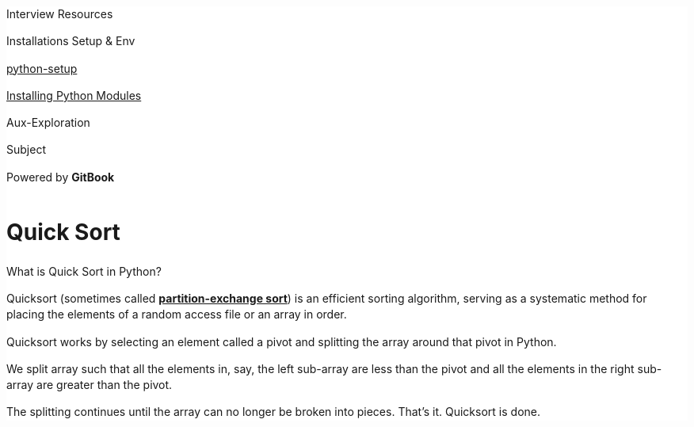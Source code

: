 <span class="text-4505230f--UIH300-2063425d--textContentFamily-49a318e1--navButtonLabel-14a4968f">Interview Resources</span>

<span class="text-4505230f--UIH300-2063425d--textContentFamily-49a318e1--navButtonLabel-14a4968f"><span class="text-4505230f--InfoH200-3a8a7a86--textContentFamily-49a318e1">Installations Setup & Env</span></span>

<a href="../../../installations-setup-and-env/untitled.html" class="navButton-94f2579c--navButtonClickable-161b88ca"><span class="text-4505230f--UIH300-2063425d--textContentFamily-49a318e1--navButtonLabel-14a4968f">python-setup</span></a>

<a href="../../../installations-setup-and-env/installing-python-modules.html" class="navButton-94f2579c--navButtonClickable-161b88ca"><span class="text-4505230f--UIH300-2063425d--textContentFamily-49a318e1--navButtonLabel-14a4968f">Installing Python Modules</span></a>

<span class="text-4505230f--UIH300-2063425d--textContentFamily-49a318e1--navButtonLabel-14a4968f"><span class="text-4505230f--InfoH200-3a8a7a86--textContentFamily-49a318e1">Aux-Exploration</span></span>

<span class="text-4505230f--UIH300-2063425d--textContentFamily-49a318e1--navButtonLabel-14a4968f">Subject</span>

<a href="https://www.gitbook.com/?utm_source=content&amp;utm_medium=trademark&amp;utm_campaign=bgoonz42" class="reset-3c756112--trademark-a8da4b94"></a>

<span class="text-4505230f--TextH200-a3425406--textUIFamily-5ebd8e40">Powered by **GitBook**</span>

<span class="text-4505230f--DisplayH900-bfb998fa--textContentFamily-49a318e1">Quick Sort</span>
===============================================================================================

<span class="text-4505230f--UIH300-2063425d--textUIFamily-5ebd8e40--text-8ee2c8b2"></span>

<span class="text-4505230f--UIH300-2063425d--textUIFamily-5ebd8e40--text-8ee2c8b2"></span>

<span class="text-4505230f--HeadingH600-23f228db--textContentFamily-49a318e1"><span data-key="b6f19a56fab74ad7bfd3545e4fcfc2de"><span data-offset-key="b6f19a56fab74ad7bfd3545e4fcfc2de:0">What is Quick Sort in Python?</span></span></span>

<span class="text-4505230f--TextH400-3033861f--textContentFamily-49a318e1"><span data-key="c891aa61182949eb8b04d331c4276218"><span data-offset-key="c891aa61182949eb8b04d331c4276218:0">Quicksort (sometimes called </span></span><a href="https://en.wikipedia.org/wiki/Quicksort" class="link-a079aa82--primary-53a25e66--link-faf6c434"><span data-key="37e4c40066d0483f8bda160dbe41f7fe"><span data-offset-key="37e4c40066d0483f8bda160dbe41f7fe:0"><strong>partition-exchange sort</strong></span></span></a><span data-key="1ca9d95dcf2142098411e910bd6df8e7"><span data-offset-key="1ca9d95dcf2142098411e910bd6df8e7:0">) is an efficient sorting algorithm, serving as a systematic method for placing the elements of a random access file or an array in order.</span></span></span>

<span class="text-4505230f--TextH400-3033861f--textContentFamily-49a318e1"><span data-key="01afc11846f64916a820eea376550b5b"><span data-offset-key="01afc11846f64916a820eea376550b5b:0">Quicksort works by selecting an element called a pivot and splitting the array around that pivot in Python.</span></span></span>

<span class="text-4505230f--TextH400-3033861f--textContentFamily-49a318e1"><span data-key="0c11b867f4d14f159a91aff3f240c921"><span data-offset-key="0c11b867f4d14f159a91aff3f240c921:0">We split array such that all the elements in, say, the left sub-array are less than the pivot and all the elements in the right sub-array are greater than the pivot.</span></span></span>

<span class="text-4505230f--TextH400-3033861f--textContentFamily-49a318e1"><span data-key="06953fb51bea4e3da4cea3013b17e2c7"><span data-offset-key="06953fb51bea4e3da4cea3013b17e2c7:0">The splitting continues until the array can no longer be broken into pieces. That’s it. Quicksort is done.</span></span></span>
